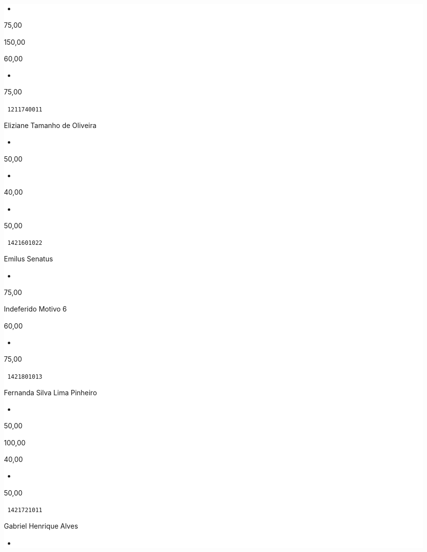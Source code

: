    -

   75,00

   150,00

   60,00

   -

   75,00

     1211740011

   Eliziane Tamanho de Oliveira

   -

   50,00

   -

   40,00

   -

   50,00

     1421601022

   Emilus Senatus

   -

   75,00

   Indeferido Motivo 6

   60,00

   -

   75,00

     1421801013

   Fernanda Silva Lima Pinheiro 

   -

   50,00

   100,00

   40,00

   -

   50,00

     1421721011

   Gabriel Henrique Alves

   -
